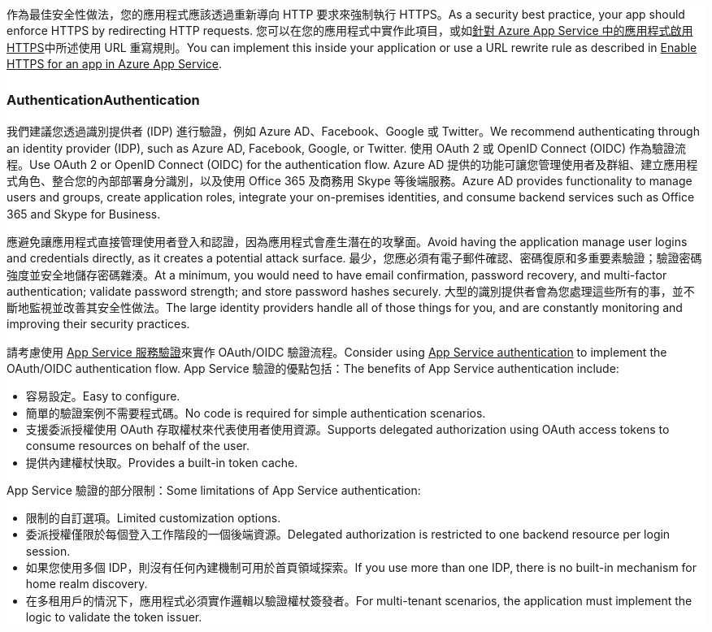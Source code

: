 
<span data-ttu-id="a53b6-291">作為最佳安全性做法，您的應用程式應該透過重新導向 HTTP 要求來強制執行 HTTPS。</span><span class="sxs-lookup"><span data-stu-id="a53b6-291">As a security best practice, your app should enforce HTTPS by redirecting HTTP requests.</span></span> <span data-ttu-id="a53b6-292">您可以在您的應用程式中實作此項目，或如[針對 Azure App Service 中的應用程式啟用 HTTPS][ssl-redirect]中所述使用 URL 重寫規則。</span><span class="sxs-lookup"><span data-stu-id="a53b6-292">You can implement this inside your application or use a URL rewrite rule as described in [Enable HTTPS for an app in Azure App Service][ssl-redirect].</span></span>

### <a name="authentication"></a><span data-ttu-id="a53b6-293">Authentication</span><span class="sxs-lookup"><span data-stu-id="a53b6-293">Authentication</span></span>

<span data-ttu-id="a53b6-294">我們建議您透過識別提供者 (IDP) 進行驗證，例如 Azure AD、Facebook、Google 或 Twitter。</span><span class="sxs-lookup"><span data-stu-id="a53b6-294">We recommend authenticating through an identity provider (IDP), such as Azure AD, Facebook, Google, or Twitter.</span></span> <span data-ttu-id="a53b6-295">使用 OAuth 2 或 OpenID Connect (OIDC) 作為驗證流程。</span><span class="sxs-lookup"><span data-stu-id="a53b6-295">Use OAuth 2 or OpenID Connect (OIDC) for the authentication flow.</span></span> <span data-ttu-id="a53b6-296">Azure AD 提供的功能可讓您管理使用者及群組、建立應用程式角色、整合您的內部部署身分識別，以及使用 Office 365 及商務用 Skype 等後端服務。</span><span class="sxs-lookup"><span data-stu-id="a53b6-296">Azure AD provides functionality to manage users and groups, create application roles, integrate your on-premises identities, and consume backend services such as Office 365 and Skype for Business.</span></span>

<span data-ttu-id="a53b6-297">應避免讓應用程式直接管理使用者登入和認證，因為應用程式會產生潛在的攻擊面。</span><span class="sxs-lookup"><span data-stu-id="a53b6-297">Avoid having the application manage user logins and credentials directly, as it creates a potential attack surface.</span></span>  <span data-ttu-id="a53b6-298">最少，您應必須有電子郵件確認、密碼復原和多重要素驗證；驗證密碼強度並安全地儲存密碼雜湊。</span><span class="sxs-lookup"><span data-stu-id="a53b6-298">At a minimum, you would need to have email confirmation, password recovery, and multi-factor authentication; validate password strength; and store password hashes securely.</span></span> <span data-ttu-id="a53b6-299">大型的識別提供者會為您處理這些所有的事，並不斷地監視並改善其安全性做法。</span><span class="sxs-lookup"><span data-stu-id="a53b6-299">The large identity providers handle all of those things for you, and are constantly monitoring and improving their security practices.</span></span>

<span data-ttu-id="a53b6-300">請考慮使用 [App Service 服務驗證][app-service-auth]來實作 OAuth/OIDC 驗證流程。</span><span class="sxs-lookup"><span data-stu-id="a53b6-300">Consider using [App Service authentication][app-service-auth] to implement the OAuth/OIDC authentication flow.</span></span> <span data-ttu-id="a53b6-301">App Service 驗證的優點包括：</span><span class="sxs-lookup"><span data-stu-id="a53b6-301">The benefits of App Service authentication include:</span></span>

- <span data-ttu-id="a53b6-302">容易設定。</span><span class="sxs-lookup"><span data-stu-id="a53b6-302">Easy to configure.</span></span>
- <span data-ttu-id="a53b6-303">簡單的驗證案例不需要程式碼。</span><span class="sxs-lookup"><span data-stu-id="a53b6-303">No code is required for simple authentication scenarios.</span></span>
- <span data-ttu-id="a53b6-304">支援委派授權使用 OAuth 存取權杖來代表使用者使用資源。</span><span class="sxs-lookup"><span data-stu-id="a53b6-304">Supports delegated authorization using OAuth access tokens to consume resources on behalf of the user.</span></span>
- <span data-ttu-id="a53b6-305">提供內建權杖快取。</span><span class="sxs-lookup"><span data-stu-id="a53b6-305">Provides a built-in token cache.</span></span>

<span data-ttu-id="a53b6-306">App Service 驗證的部分限制：</span><span class="sxs-lookup"><span data-stu-id="a53b6-306">Some limitations of App Service authentication:</span></span>

- <span data-ttu-id="a53b6-307">限制的自訂選項。</span><span class="sxs-lookup"><span data-stu-id="a53b6-307">Limited customization options.</span></span>
- <span data-ttu-id="a53b6-308">委派授權僅限於每個登入工作階段的一個後端資源。</span><span class="sxs-lookup"><span data-stu-id="a53b6-308">Delegated authorization is restricted to one backend resource per login session.</span></span>
- <span data-ttu-id="a53b6-309">如果您使用多個 IDP，則沒有任何內建機制可用於首頁領域探索。</span><span class="sxs-lookup"><span data-stu-id="a53b6-309">If you use more than one IDP, there is no built-in mechanism for home realm discovery.</span></span>
- <span data-ttu-id="a53b6-310">在多租用戶的情況下，應用程式必須實作邏輯以驗證權杖簽發者。</span><span class="sxs-lookup"><span data-stu-id="a53b6-310">For multi-tenant scenarios, the application must implement the logic to validate the token issuer.</span></span>


[aad-auth]: /azure/app-service-mobile/app-service-mobile-how-to-configure-active-directory-authentication
[app-insights]: /azure/application-insights/app-insights-overview
[app-insights-data-rate]: /azure/application-insights/app-insights-pricing
[app-service]: /azure/app-service/
[app-service-auth]: /azure/app-service-api/app-service-api-authentication
[app-service-plans]: /azure/app-service/azure-web-sites-web-hosting-plans-in-depth-overview
[app-service-plans-tiers]: https://azure.microsoft.com/pricing/details/app-service/
[app-service-security]: /azure/app-service-web/web-sites-security
[app-settings]: /azure/app-service-web/web-sites-configure
[arm-template]: /azure/azure-resource-manager/resource-group-overview#resource-groups
[azure-devops]: /azure/devops/
[azure-dns]: /azure/dns/dns-overview
[custom-domain-name]: /azure/app-service-web/web-sites-custom-domain-name
[deploy]: /azure/app-service-web/web-sites-deploy
[deploy-arm-template]: /azure/resource-group-template-deploy
[deployment-slots]: /azure/app-service-web/web-sites-staged-publishing
[diagnostic-logs]: /azure/app-service-web/web-sites-enable-diagnostic-log
[kudu]: https://azure.microsoft.com/blog/windows-azure-websites-online-tools-you-should-know-about/
[monitoring-guidance]: ../../best-practices/monitoring.md
[new-relic]: https://newrelic.com/
[paas-basic-arm-template]: https://github.com/mspnp/reference-architectures/tree/master/managed-web-app/basic-web-app/Paas-Basic/Templates
[perf-analysis]: https://github.com/mspnp/performance-optimization/blob/master/Performance-Analysis-Primer.md
[rbac]: /azure/active-directory/role-based-access-control-what-is
[resource-group]: /azure/azure-resource-manager/resource-group-overview
[sla]: https://azure.microsoft.com/support/legal/sla/
[sql-audit]: /azure/sql-database/sql-database-auditing-get-started
[sql-backup]: /azure/sql-database/sql-database-business-continuity
[sql-db]: /azure/sql-database/
[sql-db-overview]: /azure/sql-database/sql-database-technical-overview
[sql-db-scale]: /azure/sql-database/sql-database-service-tiers#scaling-up-or-scaling-down-a-single-database
[sql-db-service-tiers]: /azure/sql-database/sql-database-service-tiers
[sql-db-v12]: /azure/sql-database/sql-database-features
[sql-dtu]: /azure/sql-database/sql-database-service-tiers
[sql-human-error]: /azure/sql-database/sql-database-business-continuity#recover-a-database-after-a-user-or-application-error
[sql-outage-recovery]: /azure/sql-database/sql-database-business-continuity#recover-a-database-to-another-region-from-an-azure-regional-data-center-outage
[ssl-redirect]: /azure/app-service-web/web-sites-configure-ssl-certificate#bkmk_enforce
[sql-resource-limits]: /azure/sql-database/sql-database-resource-limits
[ssl-cert]: /azure/app-service-web/web-sites-purchase-ssl-web-site
[troubleshoot-blade]: https://azure.microsoft.com/updates/self-service-troubleshooting-for-app-service-web-apps-customers/
[tfs]: /tfs/index
[troubleshoot-web-app]: /azure/app-service-web/web-sites-dotnet-troubleshoot-visual-studio
[visio-download]: https://archcenter.blob.core.windows.net/cdn/app-service-reference-architectures.vsdx
[web-app-autoscale]: /azure/app-service-web/web-sites-scale
[web-app-backup]: /azure/app-service-web/web-sites-backup
[web-app-log-stream]: /azure/app-service-web/web-sites-enable-diagnostic-log#streamlogs
[1]: ./images/paas-basic-web-app-staging-slots.png "交換生產和預備環境部署的位置"